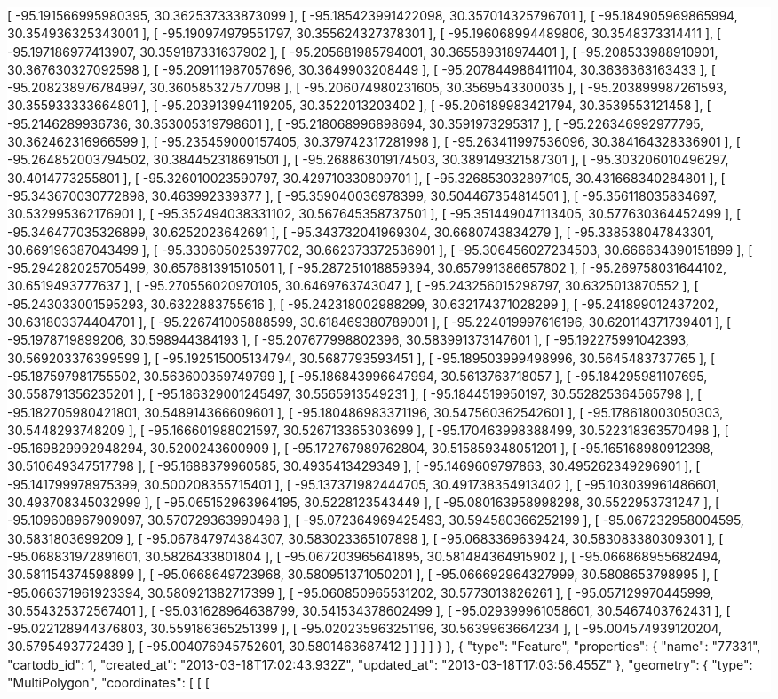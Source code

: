 [ -95.191566995980395, 30.362537333873099 ], [ -95.185423991422098, 30.357014325796701 ], [ -95.184905969865994, 30.354936325343001 ], [ -95.190974979551797, 30.355624327378301 ], [ -95.196068994489806, 30.3548373314411 ], [ -95.197186977413907, 30.359187331637902 ], [ -95.205681985794001, 30.365589318974401 ], [ -95.208533988910901, 30.367630327092598 ], [ -95.209111987057696, 30.3649903208449 ], [ -95.207844986411104, 30.3636363163433 ], [ -95.208238976784997, 30.360585327577098 ], [ -95.206074980231605, 30.3569543300035 ], [ -95.203899987261593, 30.355933333664801 ], [ -95.203913994119205, 30.3522013203402 ], [ -95.206189983421794, 30.3539553121458 ], [ -95.2146289936736, 30.353005319798601 ], [ -95.218068996898694, 30.3591973295317 ], [ -95.226346992977795, 30.362462316966599 ], [ -95.235459000157405, 30.379742317281998 ], [ -95.263411997536096, 30.384164328336901 ], [ -95.264852003794502, 30.384452318691501 ], [ -95.268863019174503, 30.389149321587301 ], [ -95.303206010496297, 30.4014773255801 ], [ -95.326010023590797, 30.429710330809701 ], [ -95.326853032897105, 30.431668340284801 ], [ -95.343670030772898, 30.463992339377 ], [ -95.359040036978399, 30.504467354814501 ], [ -95.356118035834697, 30.532995362176901 ], [ -95.352494038331102, 30.567645358737501 ], [ -95.351449047113405, 30.577630364452499 ], [ -95.346477035326899, 30.6252023642691 ], [ -95.343732041969304, 30.6680743834279 ], [ -95.338538047843301, 30.669196387043499 ], [ -95.330605025397702, 30.662373372536901 ], [ -95.306456027234503, 30.666634390151899 ], [ -95.294282025705499, 30.657681391510501 ], [ -95.287251018859394, 30.657991386657802 ], [ -95.269758031644102, 30.6519493777637 ], [ -95.270556020970105, 30.6469763743047 ], [ -95.243256015298797, 30.6325013870552 ], [ -95.243033001595293, 30.6322883755616 ], [ -95.242318002988299, 30.632174371028299 ], [ -95.241899012437202, 30.631803374404701 ], [ -95.226741005888599, 30.618469380789001 ], [ -95.224019997616196, 30.620114371739401 ], [ -95.1978719899206, 30.598944384193 ], [ -95.207677998802396, 30.583991373147601 ], [ -95.192275991042393, 30.569203376399599 ], [ -95.192515005134794, 30.5687793593451 ], [ -95.189503999498996, 30.5645483737765 ], [ -95.187597981755502, 30.563600359749799 ], [ -95.186843996647994, 30.5613763718057 ], [ -95.184295981107695, 30.558791356235201 ], [ -95.186329001245497, 30.5565913549231 ], [ -95.1844519950197, 30.552825364565798 ], [ -95.182705980421801, 30.548914366609601 ], [ -95.180486983371196, 30.547560362542601 ], [ -95.178618003050303, 30.5448293748209 ], [ -95.166601988021597, 30.526713365303699 ], [ -95.170463998388499, 30.522318363570498 ], [ -95.169829992948294, 30.5200243600909 ], [ -95.172767989762804, 30.515859348051201 ], [ -95.165168980912398, 30.510649347517798 ], [ -95.1688379960585, 30.4935413429349 ], [ -95.1469609797863, 30.495262349296901 ], [ -95.141799978975399, 30.500208355715401 ], [ -95.137371982444705, 30.491738354913402 ], [ -95.103039961486601, 30.493708345032999 ], [ -95.065152963964195, 30.5228123543449 ], [ -95.080163958998298, 30.5522953731247 ], [ -95.109608967909097, 30.570729363990498 ], [ -95.072364969425493, 30.594580366252199 ], [ -95.067232958004595, 30.5831803699209 ], [ -95.067847974384307, 30.583023365107898 ], [ -95.0683369639424, 30.583083380309301 ], [ -95.068831972891601, 30.5826433801804 ], [ -95.067203965641895, 30.581484364915902 ], [ -95.066868955682494, 30.581154374598899 ], [ -95.0668649723968, 30.580951371050201 ], [ -95.066692964327999, 30.5808653798995 ], [ -95.066371961923394, 30.580921382717399 ], [ -95.060850965531202, 30.5773013826261 ], [ -95.057129970445999, 30.554325372567401 ], [ -95.031628964638799, 30.541534378602499 ], [ -95.029399961058601, 30.5467403762431 ], [ -95.022128944376803, 30.559186365251399 ], [ -95.020235963251196, 30.5639963664234 ], [ -95.004574939120204, 30.5795493772439 ], [ -95.004076945752601, 30.5801463687412 ]
              ]
            ]
          ]
        }
      },
      {
        "type": "Feature",
        "properties": {
          "name": "77331",
          "cartodb_id": 1,
          "created_at": "2013-03-18T17:02:43.932Z",
          "updated_at": "2013-03-18T17:03:56.455Z"
        },
        "geometry": {
          "type": "MultiPolygon",
          "coordinates": [
            [
              [